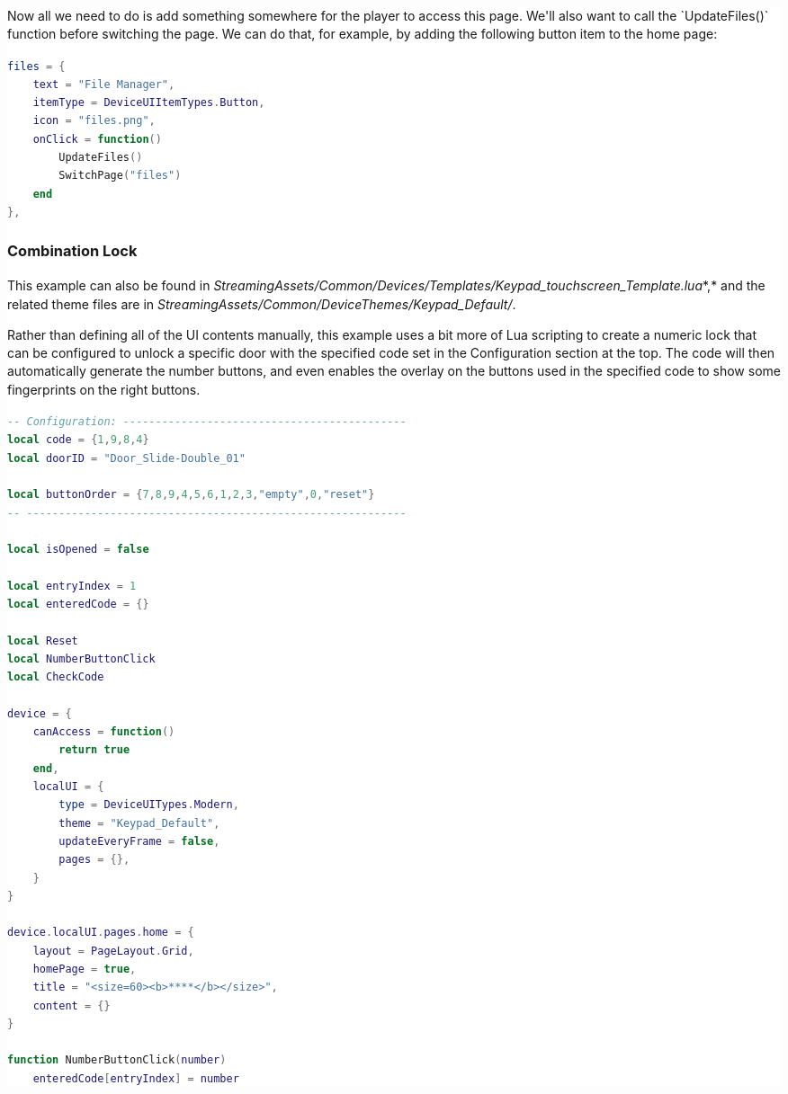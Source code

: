 Now all we need to do is add something somewhere for the player to access this page. We'll also want to call the \`UpdateFiles()\` function before switching the page. We can do that, for example, by adding the following button item to the home page:

``` lua
files = {
    text = "File Manager",
    itemType = DeviceUIItemTypes.Button,
    icon = "files.png",
    onClick = function()
        UpdateFiles()
        SwitchPage("files")
    end
},
```

### Combination Lock

This example can also be found in *StreamingAssets/Common/Devices/Templates/Keypad\_touchscreen\_Template.lua**,* and the related theme files are in *StreamingAssets/Common/DeviceThemes/Keypad\_Default/*.

Rather than defining all of the UI contents manually, this example uses a bit more of Lua scripting to create a numeric lock that can be configured to unlock a specific door with the specified code set in the Configuration section at the top. The code will then automatically generate the number buttons, and even enables the overlay on the buttons used in the specified code to show some fingerprints on the right buttons.

``` lua
-- Configuration: --------------------------------------------
local code = {1,9,8,4}
local doorID = "Door_Slide-Double_01"

local buttonOrder = {7,8,9,4,5,6,1,2,3,"empty",0,"reset"}
-- -----------------------------------------------------------

local isOpened = false

local entryIndex = 1
local enteredCode = {}

local Reset
local NumberButtonClick
local CheckCode

device = {
    canAccess = function()
        return true
    end,
    localUI = {
        type = DeviceUITypes.Modern,
        theme = "Keypad_Default",
        updateEveryFrame = false,
        pages = {},
    }
}

device.localUI.pages.home = {
    layout = PageLayout.Grid,
    homePage = true,
    title = "<size=60><b>****</b></size>",
    content = {}
}

function NumberButtonClick(number)
    enteredCode[entryIndex] = number
```